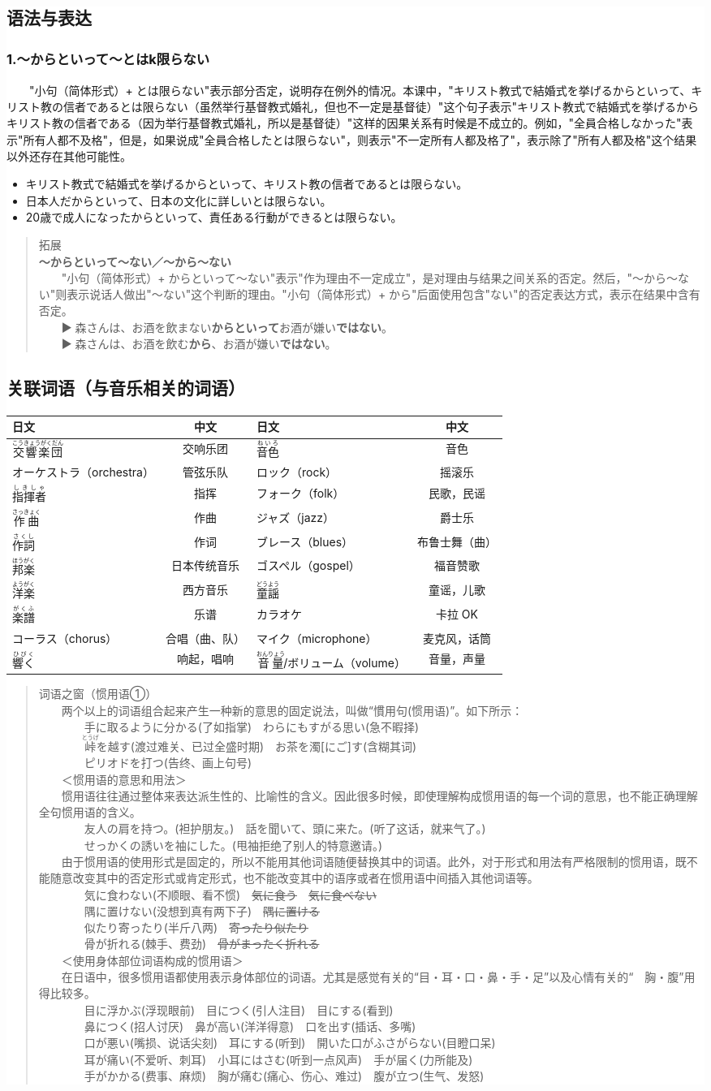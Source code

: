 ## 语法与表达

### **1.〜からといって〜とはk限らない**

　　"小句（简体形式）+ とは限らない"表示部分否定，说明存在例外的情况。本课中，"キリスト教式で結婚式を挙げるからといって、キリスト教の信者であるとは限らない（虽然举行基督教式婚礼，但也不一定是基督徒）"这个句子表示"キリスト教式で結婚式を挙げるからキリスト教の信者である（因为举行基督教式婚礼，所以是基督徒）"这样的因果关系有时候是不成立的。例如，"全員合格しなかった"表示"所有人都不及格"，但是，如果说成"全員合格したとは限らない"，则表示"不一定所有人都及格了"，表示除了"所有人都及格"这个结果以外还存在其他可能性。
  - キリスト教式で結婚式を挙げるからといって、キリスト教の信者であるとは限らない。
  - 日本人だからといって、日本の文化に詳しいとは限らない。
  - 20歳で成人になったからといって、責任ある行動ができるとは限らない。

> 拓展  
**〜からといって〜ない／〜から〜ない**  
　　"小句（简体形式）+ からといって〜ない"表示"作为理由不一定成立"，是对理由与结果之间关系的否定。然后，"〜から〜ない"则表示说话人做出"〜ない"这个判断的理由。"小句（简体形式）+ から"后面使用包含"ない"的否定表达方式，表示在结果中含有否定。  
　　▶︎ 森さんは、お酒を飲まない**からといって**お酒が嫌い**ではない**。  
　　▶︎ 森さんは、お酒を飲む**から**、お酒が嫌い**ではない**。



## 关联词语（与音乐相关的词语）

| 日文                                             |      中文      | 日文                                                      |      中文      |
| :----------------------------------------------- | :------------: | :-------------------------------------------------------- | :------------: |
| <ruby>交響楽団<rt>こうきょうがくだん</rt></ruby> |    交响乐团    | <ruby>音色<rt>ねいろ</rt></ruby>                          |      音色      |
| <ruby>オーケストラ（orchestra）</ruby>           |    管弦乐队    | <ruby>ロック（rock）</ruby>                               |     摇滚乐     |
| <ruby>指揮者<rt>しきしゃ</rt></ruby>             |      指挥      | <ruby>フォーク（folk）</ruby>                             |   民歌，民谣   |
| <ruby>作曲<rt>さっきょく</rt></ruby>             |      作曲      | <ruby>ジャズ（jazz）</ruby>                               |     爵士乐     |
| <ruby>作詞<rt>さくし</rt></ruby>                 |      作词      | <ruby>ブレース（blues）</ruby>                            | 布鲁士舞（曲） |
| <ruby>邦楽<rt>ほうがく</rt></ruby>               |  日本传统音乐  | <ruby>ゴスペル（gospel）</ruby>                           |    福音赞歌    |
| <ruby>洋楽<rt>ようがく</rt></ruby>               |    西方音乐    | <ruby>童謡<rt>どうよう</rt></ruby>                        |   童谣，儿歌   |
| <ruby>楽譜<rt>がくふ</rt></ruby>                 |      乐谱      | <ruby>カラオケ</ruby>                                     |    卡拉 OK     |
| <ruby>コーラス（chorus）</ruby>                  | 合唱（曲、队） | <ruby>マイク（microphone）</ruby>                         |  麦克风，话筒  |
| <ruby>響く<rt>ひびく</rt></ruby>                 |   响起，唱响   | <ruby>音量<rt>おんりょう</rt>/ボリューム（volume）</ruby> |   音量，声量   |

> 词语之窗（惯用语①）  
　　两个以上的词语组合起来产生一种新的意思的固定说法，叫做“慣用句(惯用语)”。如下所示：  
　　　　手に取るように分かる(了如指掌)　わらにもすがる思い(急不暇择)  
　　　　<ruby>峠<rt>とうげ</rt></ruby>を越す(渡过难关、已过全盛时期)　お茶を濁[にご]す(含糊其词)  
　　　　ピリオドを打つ(告终、画上句号)  
　　＜惯用语的意思和用法＞  
　　惯用语往往通过整体来表达派生性的、比喻性的含义。因此很多时候，即使理解构成惯用语的每一个词的意思，也不能正确理解全句惯用语的含义。  
　　　　友人の肩を持つ。(袒护朋友。)　話を聞いて、頭に来た。(听了这话，就来气了。)  
　　　　せっかくの誘いを袖にした。(甩袖拒绝了别人的特意邀请。)  
　　由于惯用语的使用形式是固定的，所以不能用其他词语随便替换其中的词语。此外，对于形式和用法有严格限制的惯用语，既不能随意改变其中的否定形式或肯定形式，也不能改变其中的语序或者在惯用语中间插入其他词语等。  
　　　　気に食わない(不顺眼、看不惯)　~~気に食う~~　~~気に食べない~~  
　　　　隅に置けない(没想到真有两下子)　~~隅に置ける~~  
　　　　似たり寄ったり(半斤八两)　~~寄ったり似たり~~  
　　　　骨が折れる(棘手、费劲)　~~骨がまったく折れる~~  
　　＜使用身体部位词语构成的惯用语＞  
　　在日语中，很多惯用语都使用表示身体部位的词语。尤其是感觉有关的“目・耳・口・鼻・手・足”以及心情有关的“　胸・腹”用得比较多。  
　　　　目に浮かぶ(浮现眼前)　目につく(引人注目)　目にする(看到)  
　　　　鼻につく(招人讨厌)　鼻が高い(洋洋得意)　口を出す(插话、多嘴)  
　　　　口が悪い(嘴损、说话尖刻)　耳にする(听到)　開いた口がふさがらない(目瞪口呆)  
　　　　耳が痛い(不爱听、刺耳)　小耳にはさむ(听到一点风声)　手が届く(力所能及)  
　　　　手がかかる(费事、麻烦)　胸が痛む(痛心、伤心、难过)　腹が立つ(生气、发怒)
